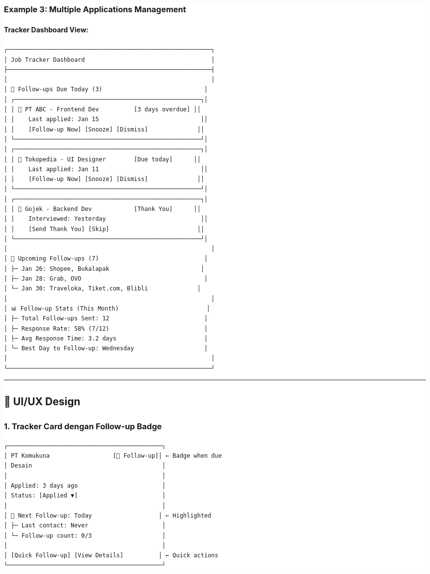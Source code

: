 
### **Example 3: Multiple Applications Management**

#### Tracker Dashboard View:
```
┌──────────────────────────────────────────────────────────┐
│ Job Tracker Dashboard                                    │
├──────────────────────────────────────────────────────────┤
│                                                          │
│ 🔔 Follow-ups Due Today (3)                             │
│ ┌─────────────────────────────────────────────────────┐│
│ │ 📧 PT ABC - Frontend Dev          [3 days overdue] ││
│ │    Last applied: Jan 15                             ││
│ │    [Follow-up Now] [Snooze] [Dismiss]              ││
│ └─────────────────────────────────────────────────────┘│
│ ┌─────────────────────────────────────────────────────┐│
│ │ 💬 Tokopedia - UI Designer        [Due today]      ││
│ │    Last applied: Jan 11                             ││
│ │    [Follow-up Now] [Snooze] [Dismiss]              ││
│ └─────────────────────────────────────────────────────┘│
│ ┌─────────────────────────────────────────────────────┐│
│ │ 🙏 Gojek - Backend Dev            [Thank You]      ││
│ │    Interviewed: Yesterday                           ││
│ │    [Send Thank You] [Skip]                         ││
│ └─────────────────────────────────────────────────────┘│
│                                                          │
│ 📅 Upcoming Follow-ups (7)                              │
│ ├─ Jan 26: Shopee, Bukalapak                          │
│ ├─ Jan 28: Grab, OVO                                   │
│ └─ Jan 30: Traveloka, Tiket.com, Blibli              │
│                                                          │
│ 📊 Follow-up Stats (This Month)                         │
│ ├─ Total Follow-ups Sent: 12                           │
│ ├─ Response Rate: 58% (7/12)                           │
│ ├─ Avg Response Time: 3.2 days                         │
│ └─ Best Day to Follow-up: Wednesday                    │
│                                                          │
└──────────────────────────────────────────────────────────┘
```

---

## 🎨 UI/UX Design

### **1. Tracker Card dengan Follow-up Badge**

```
┌────────────────────────────────────────────┐
│ PT Komukuna                  [🔔 Follow-up]│ ← Badge when due
│ Desain                                     │
│                                            │
│ Applied: 3 days ago                        │
│ Status: [Applied ▼]                        │
│                                            │
│ 📅 Next Follow-up: Today                   │ ← Highlighted
│ ├─ Last contact: Never                     │
│ └─ Follow-up count: 0/3                    │
│                                            │
│ [Quick Follow-up] [View Details]          │ ← Quick actions
└────────────────────────────────────────────┘
```

